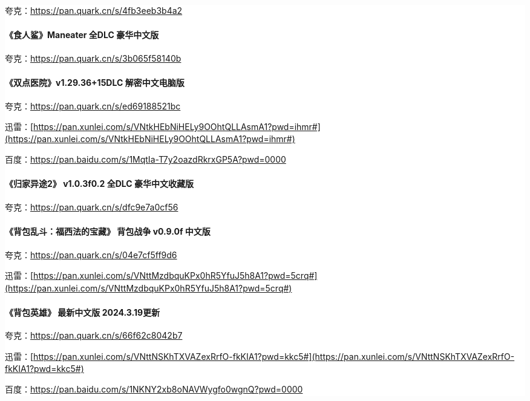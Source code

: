 夸克：<https://pan.quark.cn/s/4fb3eeb3b4a2>

#### 《食人鲨》Maneater 全DLC 豪华中文版

夸克：<https://pan.quark.cn/s/3b065f58140b>

#### 《双点医院》v1.29.36+15DLC 解密中文电脑版

夸克：<https://pan.quark.cn/s/ed69188521bc>

迅雷：[https://pan.xunlei.com/s/VNtkHEbNiHELy9OOhtQLLAsmA1?pwd=ihmr#](https://pan.xunlei.com/s/VNtkHEbNiHELy9OOhtQLLAsmA1?pwd=ihmr#)

百度：<https://pan.baidu.com/s/1MqtIa-T7y2oazdRkrxGP5A?pwd=0000>

#### 《归家异途2》 v1.0.3f0.2 全DLC 豪华中文收藏版

夸克：<https://pan.quark.cn/s/dfc9e7a0cf56>

#### 《背包乱斗：福西法的宝藏》 背包战争 v0.9.0f 中文版

夸克：<https://pan.quark.cn/s/04e7cf5ff9d6>

迅雷：[https://pan.xunlei.com/s/VNttMzdbquKPx0hR5YfuJ5h8A1?pwd=5crq#](https://pan.xunlei.com/s/VNttMzdbquKPx0hR5YfuJ5h8A1?pwd=5crq#)

#### 《背包英雄》 最新中文版 2024.3.19更新

夸克：<https://pan.quark.cn/s/66f62c8042b7>

迅雷：[https://pan.xunlei.com/s/VNttNSKhTXVAZexRrfO-fkKIA1?pwd=kkc5#](https://pan.xunlei.com/s/VNttNSKhTXVAZexRrfO-fkKIA1?pwd=kkc5#)

百度：<https://pan.baidu.com/s/1NKNY2xb8oNAVWygfo0wgnQ?pwd=0000>